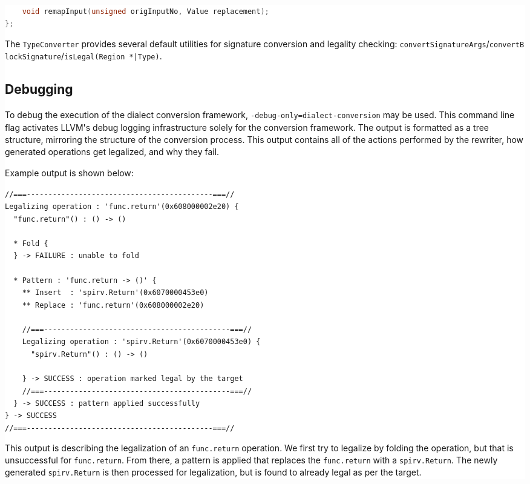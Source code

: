 ```c++
    void remapInput(unsigned origInputNo, Value replacement);
};
```

The `TypeConverter` provides several default utilities for signature conversion
and legality checking:
`convertSignatureArgs`/`convertBlockSignature`/`isLegal(Region *|Type)`.

## Debugging

To debug the execution of the dialect conversion framework,
`-debug-only=dialect-conversion` may be used. This command line flag activates
LLVM's debug logging infrastructure solely for the conversion framework. The
output is formatted as a tree structure, mirroring the structure of the
conversion process. This output contains all of the actions performed by the
rewriter, how generated operations get legalized, and why they fail.

Example output is shown below:

```
//===-------------------------------------------===//
Legalizing operation : 'func.return'(0x608000002e20) {
  "func.return"() : () -> ()

  * Fold {
  } -> FAILURE : unable to fold

  * Pattern : 'func.return -> ()' {
    ** Insert  : 'spirv.Return'(0x6070000453e0)
    ** Replace : 'func.return'(0x608000002e20)

    //===-------------------------------------------===//
    Legalizing operation : 'spirv.Return'(0x6070000453e0) {
      "spirv.Return"() : () -> ()

    } -> SUCCESS : operation marked legal by the target
    //===-------------------------------------------===//
  } -> SUCCESS : pattern applied successfully
} -> SUCCESS
//===-------------------------------------------===//
```

This output is describing the legalization of an `func.return` operation. We
first try to legalize by folding the operation, but that is unsuccessful for
`func.return`. From there, a pattern is applied that replaces the `func.return`
with a `spirv.Return`. The newly generated `spirv.Return` is then processed for
legalization, but is found to already legal as per the target.
